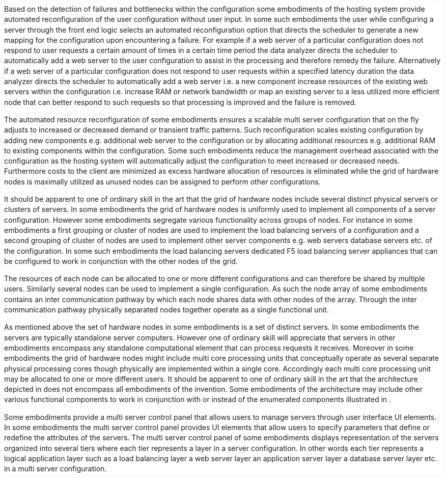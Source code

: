 Based on the detection of failures and bottlenecks within the configuration some embodiments of the hosting system provide automated reconfiguration of the user configuration without user input. In some such embodiments the user while configuring a server through the front end logic selects an automated reconfiguration option that directs the scheduler to generate a new mapping for the configuration upon encountering a failure. For example if a web server of a particular configuration does not respond to user requests a certain amount of times in a certain time period the data analyzer directs the scheduler to automatically add a web server to the user configuration to assist in the processing and therefore remedy the failure. Alternatively if a web server of a particular configuration does not respond to user requests within a specified latency duration the data analyzer directs the scheduler to automatically add a web server i.e. a new component increase resources of the existing web servers within the configuration i.e. increase RAM or network bandwidth or map an existing server to a less utilized more efficient node that can better respond to such requests so that processing is improved and the failure is removed.

The automated resource reconfiguration of some embodiments ensures a scalable multi server configuration that on the fly adjusts to increased or decreased demand or transient traffic patterns. Such reconfiguration scales existing configuration by adding new components e.g. additional web server to the configuration or by allocating additional resources e.g. additional RAM to existing components within the configuration. Some such embodiments reduce the management overhead associated with the configuration as the hosting system will automatically adjust the configuration to meet increased or decreased needs. Furthermore costs to the client are minimized as excess hardware allocation of resources is eliminated while the grid of hardware nodes is maximally utilized as unused nodes can be assigned to perform other configurations.

It should be apparent to one of ordinary skill in the art that the grid of hardware nodes include several distinct physical servers or clusters of servers. In some embodiments the grid of hardware nodes is uniformly used to implement all components of a server configuration. However some embodiments segregate various functionality across groups of nodes. For instance in some embodiments a first grouping or cluster of nodes are used to implement the load balancing servers of a configuration and a second grouping of cluster of nodes are used to implement other server components e.g. web servers database servers etc. of the configuration. In some such embodiments the load balancing servers dedicated F5 load balancing server appliances that can be configured to work in conjunction with the other nodes of the grid.

The resources of each node can be allocated to one or more different configurations and can therefore be shared by multiple users. Similarly several nodes can be used to implement a single configuration. As such the node array of some embodiments contains an inter communication pathway by which each node shares data with other nodes of the array. Through the inter communication pathway physically separated nodes together operate as a single functional unit.

As mentioned above the set of hardware nodes in some embodiments is a set of distinct servers. In some embodiments the servers are typically standalone server computers. However one of ordinary skill will appreciate that servers in other embodiments encompass any standalone computational element that can process requests it receives. Moreover in some embodiments the grid of hardware nodes might include multi core processing units that conceptually operate as several separate physical processing cores though physically are implemented within a single core. Accordingly each multi core processing unit may be allocated to one or more different users. It should be apparent to one of ordinary skill in the art that the architecture depicted in does not encompass all embodiments of the invention. Some embodiments of the architecture may include other various functional components to work in conjunction with or instead of the enumerated components illustrated in .

Some embodiments provide a multi server control panel that allows users to manage servers through user interface UI elements. In some embodiments the multi server control panel provides UI elements that allow users to specify parameters that define or redefine the attributes of the servers. The multi server control panel of some embodiments displays representation of the servers organized into several tiers where each tier represents a layer in a server configuration. In other words each tier represents a logical application layer such as a load balancing layer a web server layer an application server layer a database server layer etc. in a multi server configuration.
